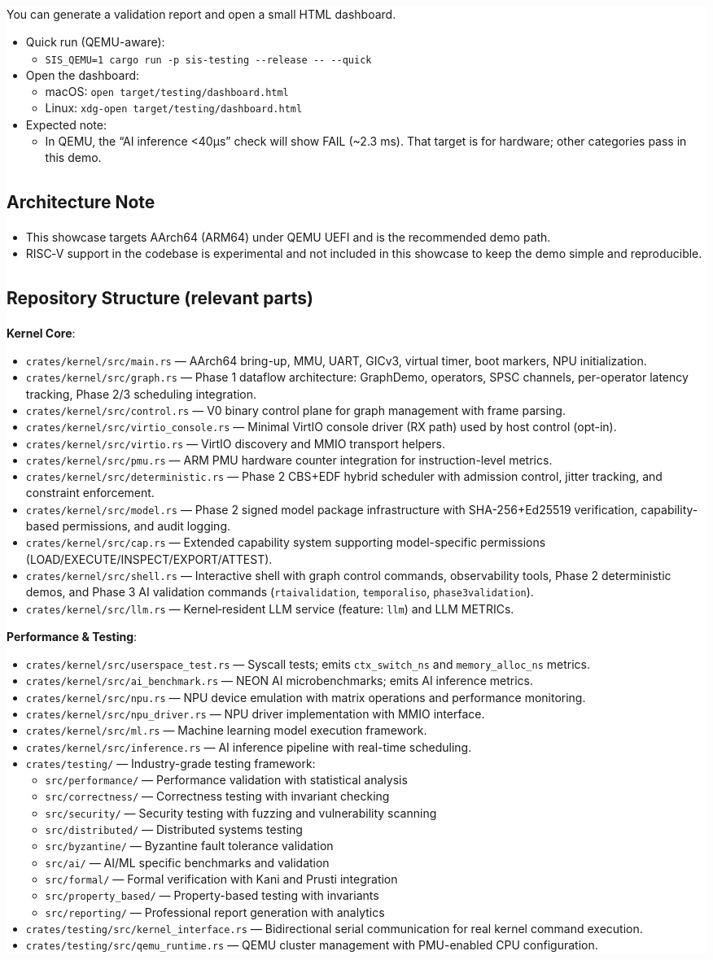 You can generate a validation report and open a small HTML dashboard.

- Quick run (QEMU-aware):
  - `SIS_QEMU=1 cargo run -p sis-testing --release -- --quick`
- Open the dashboard:
  - macOS: `open target/testing/dashboard.html`
  - Linux: `xdg-open target/testing/dashboard.html`
- Expected note:
  - In QEMU, the “AI inference <40µs” check will show FAIL (~2.3 ms). That target is for hardware; other categories pass in this demo.

## Architecture Note

- This showcase targets AArch64 (ARM64) under QEMU UEFI and is the recommended demo path.
- RISC‑V support in the codebase is experimental and not included in this showcase to keep the demo simple and reproducible.

## Repository Structure (relevant parts)

**Kernel Core**:
- `crates/kernel/src/main.rs` — AArch64 bring-up, MMU, UART, GICv3, virtual timer, boot markers, NPU initialization.
- `crates/kernel/src/graph.rs` — Phase 1 dataflow architecture: GraphDemo, operators, SPSC channels, per-operator latency tracking, Phase 2/3 scheduling integration.
- `crates/kernel/src/control.rs` — V0 binary control plane for graph management with frame parsing.
- `crates/kernel/src/virtio_console.rs` — Minimal VirtIO console driver (RX path) used by host control (opt-in).
- `crates/kernel/src/virtio.rs` — VirtIO discovery and MMIO transport helpers.
- `crates/kernel/src/pmu.rs` — ARM PMU hardware counter integration for instruction-level metrics.
- `crates/kernel/src/deterministic.rs` — Phase 2 CBS+EDF hybrid scheduler with admission control, jitter tracking, and constraint enforcement.
- `crates/kernel/src/model.rs` — Phase 2 signed model package infrastructure with SHA-256+Ed25519 verification, capability-based permissions, and audit logging.
- `crates/kernel/src/cap.rs` — Extended capability system supporting model-specific permissions (LOAD/EXECUTE/INSPECT/EXPORT/ATTEST).
- `crates/kernel/src/shell.rs` — Interactive shell with graph control commands, observability tools, Phase 2 deterministic demos, and Phase 3 AI validation commands (`rtaivalidation`, `temporaliso`, `phase3validation`).
- `crates/kernel/src/llm.rs` — Kernel‑resident LLM service (feature: `llm`) and LLM METRICs.

**Performance & Testing**:
- `crates/kernel/src/userspace_test.rs` — Syscall tests; emits `ctx_switch_ns` and `memory_alloc_ns` metrics.
- `crates/kernel/src/ai_benchmark.rs` — NEON AI microbenchmarks; emits AI inference metrics.
- `crates/kernel/src/npu.rs` — NPU device emulation with matrix operations and performance monitoring.
- `crates/kernel/src/npu_driver.rs` — NPU driver implementation with MMIO interface.
- `crates/kernel/src/ml.rs` — Machine learning model execution framework.
- `crates/kernel/src/inference.rs` — AI inference pipeline with real-time scheduling.
- `crates/testing/` — Industry-grade testing framework:
  - `src/performance/` — Performance validation with statistical analysis
  - `src/correctness/` — Correctness testing with invariant checking
  - `src/security/` — Security testing with fuzzing and vulnerability scanning
  - `src/distributed/` — Distributed systems testing
  - `src/byzantine/` — Byzantine fault tolerance validation
  - `src/ai/` — AI/ML specific benchmarks and validation
  - `src/formal/` — Formal verification with Kani and Prusti integration
  - `src/property_based/` — Property-based testing with invariants
  - `src/reporting/` — Professional report generation with analytics
- `crates/testing/src/kernel_interface.rs` — Bidirectional serial communication for real kernel command execution.
- `crates/testing/src/qemu_runtime.rs` — QEMU cluster management with PMU-enabled CPU configuration.
